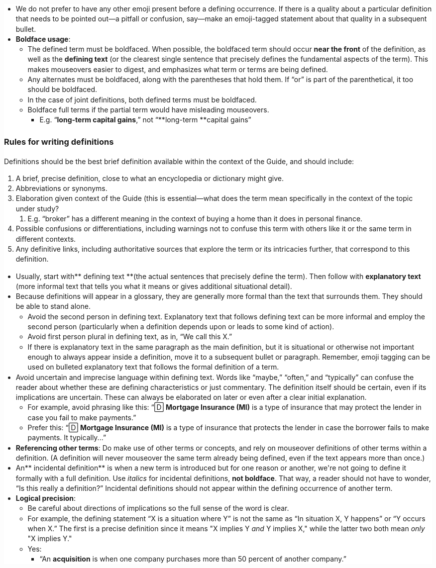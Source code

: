 * We do not prefer to have any other emoji present before a defining occurrence. If there is a quality about a particular definition that needs to be pointed out—a pitfall or confusion, say—make an emoji-tagged statement about that quality in a subsequent bullet. 
* **Boldface usage**:
    * The defined term must be boldfaced. When possible, the boldfaced term should occur **near the front** of the definition, as well as the **defining text** (or the clearest single sentence that precisely defines the fundamental aspects of the term). This makes mouseovers easier to digest, and emphasizes what term  or terms are being defined.
    * Any alternates must be boldfaced, along with the parentheses that hold them. If “or” is part of the parenthetical, it too should be boldfaced.
    * In the case of joint definitions, both defined terms must be boldfaced. 
    * Boldface full terms if the partial term would have misleading mouseovers.
        * E.g. “**long-term capital gains**,” not “**long-term **capital gains”

### **Rules for writing definitions**

Definitions should be the best brief definition available within the context of the Guide, and should include: 

1. A brief, precise definition, close to what an encyclopedia or dictionary might give.
2. Abbreviations or synonyms.
3. Elaboration given context of the Guide (this is essential—what does the term mean specifically in the context of the topic under study? 
    1. E.g. “broker” has a different meaning in the context of buying a home than it does in personal finance.
4. Possible confusions or differentiations, including warnings not to confuse this term with others like it or the same term in different contexts.
5. Any definitive links, including authoritative sources that explore the term or its intricacies further, that correspond to this definition.

* Usually, start with** defining text **(the actual sentences that precisely define the term). Then follow with **explanatory text** (more informal text that tells you what it means or gives additional situational detail).
* Because definitions will appear in a glossary, they are generally more formal than the text that surrounds them. They should be able to stand alone. 
    * Avoid the second person in defining text. Explanatory text that follows defining text can be more informal and employ the second person (particularly when a definition depends upon or leads to some kind of action). 
    * Avoid first person plural in defining text, as in, “We call this X.” 
    * If there is explanatory text in the same paragraph as the main definition, but it is situational or otherwise not important enough to always appear inside a definition, move it to a subsequent  bullet or paragraph. Remember, emoji tagging can be used on bulleted explanatory text that follows the formal definition of a term.
* Avoid uncertain and imprecise language within defining text. Words like “maybe,” “often,” and “typically” can confuse the reader about whether these are defining characteristics or just commentary. The definition itself should be certain, even if its implications are uncertain. These can always be elaborated on later or even after a clear initial explanation. 
    * For example, avoid phrasing like this: “🄳 **Mortgage Insurance (MI)** is a type of insurance that may protect the lender in case you fail to make payments.” 
    * Prefer this: “🄳 **Mortgage Insurance (MI)** is a type of insurance that protects the lender in case the borrower fails to make payments. It typically...” 
* **Referencing other terms**: Do make use of other terms or concepts, and rely on mouseover definitions of other terms within a definition. (A definition will never mouseover the same term already being defined, even if the text appears more than once.)
* An** incidental definition** is when a new term is introduced but for one reason or another, we're not going to define it formally with a full definition. Use *italics* for incidental definitions, **not boldface**. That way, a reader should not have to wonder, “Is this really a definition?” Incidental definitions should not appear within the defining occurrence of another term. 
* **Logical precision**:
    * Be careful about directions of implications so the full sense of the word is clear.
    * For example, the defining statement “X is a situation where Y” is not the same as “In situation X, Y happens” or “Y occurs when X.” The first is a precise definition since it means "X implies Y *and* Y implies X," while the latter two both mean *only* "X implies Y." 
    * Yes:
        * “An **acquisition** is when one company purchases more than 50 percent of another company.”